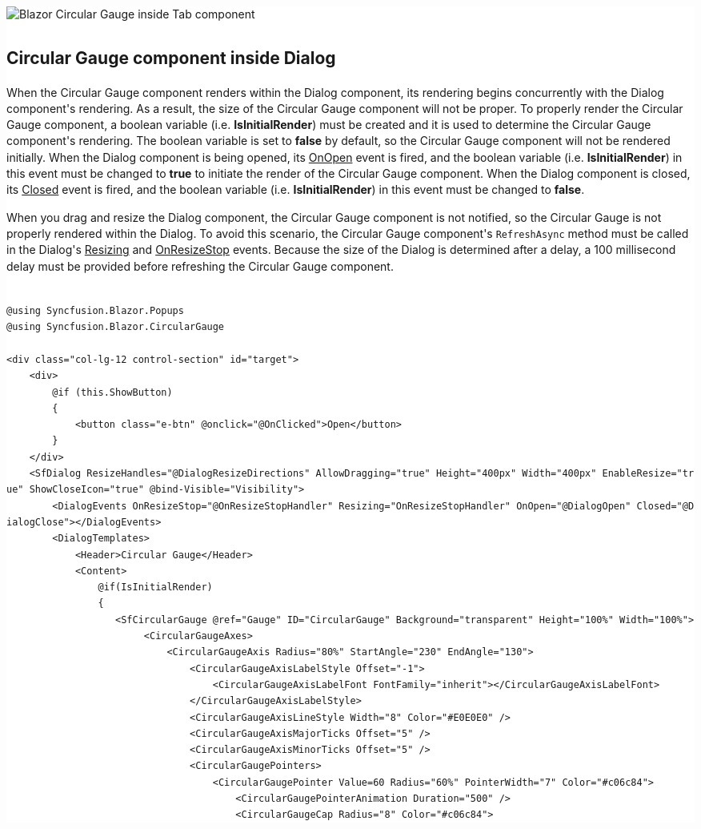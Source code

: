 ![Blazor Circular Gauge inside Tab component](../images/blazor-circulargauge-with-tab.png)


## Circular Gauge component inside Dialog

When the Circular Gauge component renders within the Dialog component, its rendering begins concurrently with the Dialog component's rendering. As a result, the size of the Circular Gauge component will not be proper. To properly render the Circular Gauge component, a boolean variable (i.e. **IsInitialRender**) must be created and it is used to determine the Circular Gauge component's rendering. The boolean variable is set to **false** by default, so the Circular Gauge component will not be rendered initially. When the Dialog component is being opened, its [OnOpen](https://help.syncfusion.com/cr/blazor/Syncfusion.Blazor.Popups.DialogEvents.html#Syncfusion_Blazor_Popups_DialogEvents_OnOpen) event is fired, and the boolean variable (i.e. **IsInitialRender**) in this event must be changed to **true** to initiate the render of the Circular Gauge component. When the Dialog component is closed, its [Closed](https://help.syncfusion.com/cr/blazor/Syncfusion.Blazor.Popups.DialogEvents.html#Syncfusion_Blazor_Popups_DialogEvents_Closed) event is fired, and the boolean variable (i.e. **IsInitialRender**) in this event must be changed to **false**.

When you drag and resize the Dialog component, the Circular Gauge component is not notified, so the Circular Gauge is not properly rendered within the Dialog. To avoid this scenario, the Circular Gauge component's `RefreshAsync` method must be called in the Dialog's [Resizing](https://help.syncfusion.com/cr/blazor/Syncfusion.Blazor.Popups.DialogEvents.html#Syncfusion_Blazor_Popups_DialogEvents_Resizing) and [OnResizeStop](https://help.syncfusion.com/cr/blazor/Syncfusion.Blazor.Popups.DialogEvents.html#Syncfusion_Blazor_Popups_DialogEvents_OnResizeStop) events. Because the size of the Dialog is determined after a delay, a 100 millisecond delay must be provided before refreshing the Circular Gauge component.

```cshtml

@using Syncfusion.Blazor.Popups
@using Syncfusion.Blazor.CircularGauge

<div class="col-lg-12 control-section" id="target">
    <div>
        @if (this.ShowButton)
        {
            <button class="e-btn" @onclick="@OnClicked">Open</button>
        }
    </div>
    <SfDialog ResizeHandles="@DialogResizeDirections" AllowDragging="true" Height="400px" Width="400px" EnableResize="true" ShowCloseIcon="true" @bind-Visible="Visibility">
        <DialogEvents OnResizeStop="@OnResizeStopHandler" Resizing="OnResizeStopHandler" OnOpen="@DialogOpen" Closed="@DialogClose"></DialogEvents>
        <DialogTemplates>
            <Header>Circular Gauge</Header>
            <Content> 
                @if(IsInitialRender)
                {
                   <SfCircularGauge @ref="Gauge" ID="CircularGauge" Background="transparent" Height="100%" Width="100%">
                        <CircularGaugeAxes>
                            <CircularGaugeAxis Radius="80%" StartAngle="230" EndAngle="130">
                                <CircularGaugeAxisLabelStyle Offset="-1">
                                    <CircularGaugeAxisLabelFont FontFamily="inherit"></CircularGaugeAxisLabelFont>
                                </CircularGaugeAxisLabelStyle>
                                <CircularGaugeAxisLineStyle Width="8" Color="#E0E0E0" />
                                <CircularGaugeAxisMajorTicks Offset="5" />
                                <CircularGaugeAxisMinorTicks Offset="5" />
                                <CircularGaugePointers>
                                    <CircularGaugePointer Value=60 Radius="60%" PointerWidth="7" Color="#c06c84">
                                        <CircularGaugePointerAnimation Duration="500" />
                                        <CircularGaugeCap Radius="8" Color="#c06c84">
```